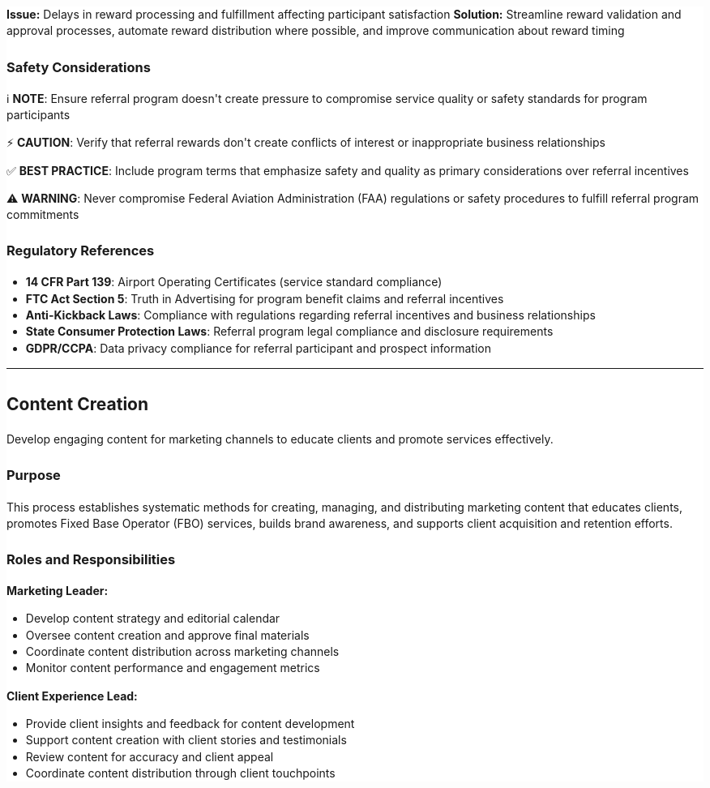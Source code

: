 **Issue:** Delays in reward processing and fulfillment affecting participant satisfaction
**Solution:** Streamline reward validation and approval processes, automate reward distribution where possible, and improve communication about reward timing

### Safety Considerations

ℹ️ **NOTE**: Ensure referral program doesn't create pressure to compromise service quality or safety standards for program participants

⚡ **CAUTION**: Verify that referral rewards don't create conflicts of interest or inappropriate business relationships

✅ **BEST PRACTICE**: Include program terms that emphasize safety and quality as primary considerations over referral incentives

⚠️ **WARNING**: Never compromise Federal Aviation Administration (FAA) regulations or safety procedures to fulfill referral program commitments

### Regulatory References

- **14 CFR Part 139**: Airport Operating Certificates (service standard compliance)
- **FTC Act Section 5**: Truth in Advertising for program benefit claims and referral incentives
- **Anti-Kickback Laws**: Compliance with regulations regarding referral incentives and business relationships
- **State Consumer Protection Laws**: Referral program legal compliance and disclosure requirements
- **GDPR/CCPA**: Data privacy compliance for referral participant and prospect information

---

## Content Creation

Develop engaging content for marketing channels to educate clients and promote services effectively.

### Purpose

This process establishes systematic methods for creating, managing, and distributing marketing content that educates clients, promotes Fixed Base Operator (FBO) services, builds brand awareness, and supports client acquisition and retention efforts.

### Roles and Responsibilities

**Marketing Leader:**

- Develop content strategy and editorial calendar
- Oversee content creation and approve final materials
- Coordinate content distribution across marketing channels
- Monitor content performance and engagement metrics

**Client Experience Lead:**

- Provide client insights and feedback for content development
- Support content creation with client stories and testimonials
- Review content for accuracy and client appeal
- Coordinate content distribution through client touchpoints
